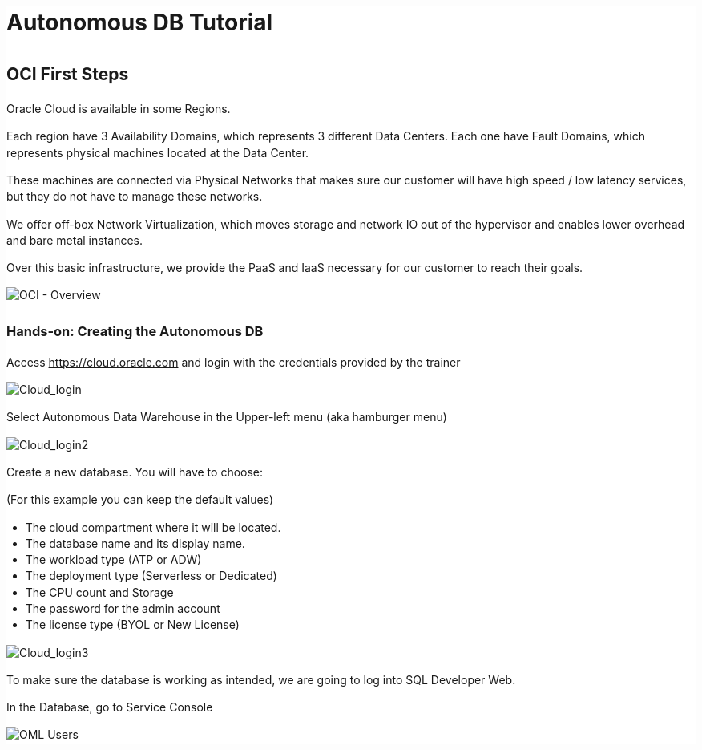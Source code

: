 # Autonomous DB Tutorial 



## OCI First Steps

Oracle Cloud is available in some Regions.

Each region have 3 Availability Domains, which represents 3 different Data Centers. Each one have Fault Domains, which represents physical machines located at the Data Center.

These machines are connected via Physical Networks that makes sure our customer will have high speed / low latency services, but they do not have to manage these networks.

We offer off-box Network Virtualization, which moves
storage and network IO out of the hypervisor and enables lower overhead and bare metal instances.

Over this basic infrastructure, we provide the PaaS and IaaS necessary for our customer to reach their goals. 

![OCI - Overview](https://i.imgur.com/NoDpBq7.png)



### Hands-on: Creating the Autonomous DB

Access https://cloud.oracle.com and login with the credentials provided by the trainer

![Cloud_login](https://i.imgur.com/c6aRDg5.png)



Select Autonomous Data Warehouse in the Upper-left menu (aka hamburger menu) 

![Cloud_login2](https://i.imgur.com/ibxQ1tO.png)

Create a new database. You will have to choose:

(For this example you can keep the default values)

- The cloud compartment where it will be located.
- The database name and its display name.
- The workload type (ATP or ADW)
- The deployment type (Serverless or Dedicated)
- The CPU count and Storage
- The password for the admin account
- The license type (BYOL or New License)

![Cloud_login3](https://i.imgur.com/nP4sAHl.png)

To make sure the database is working as intended, we are going to log into SQL Developer Web.

In the Database, go to Service Console

![OML Users](https://i.imgur.com/Hp4KKJw.png)
